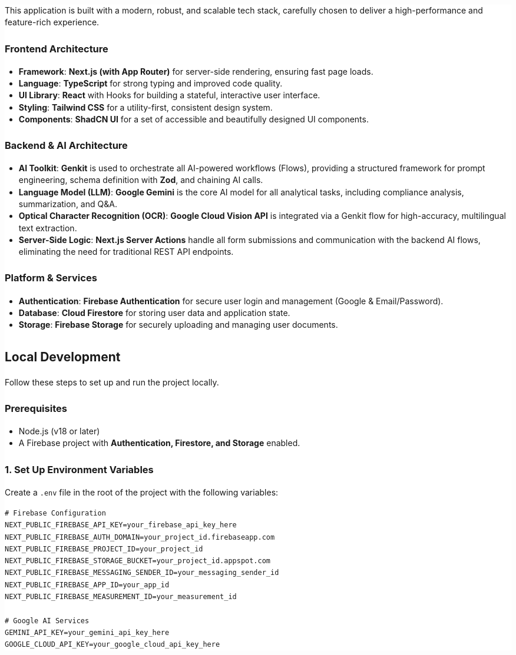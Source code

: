 This application is built with a modern, robust, and scalable tech stack, carefully chosen to deliver a high-performance and feature-rich experience.

### Frontend Architecture

- **Framework**: **Next.js (with App Router)** for server-side rendering, ensuring fast page loads.
- **Language**: **TypeScript** for strong typing and improved code quality.
- **UI Library**: **React** with Hooks for building a stateful, interactive user interface.
- **Styling**: **Tailwind CSS** for a utility-first, consistent design system.
- **Components**: **ShadCN UI** for a set of accessible and beautifully designed UI components.

### Backend & AI Architecture

- **AI Toolkit**: **Genkit** is used to orchestrate all AI-powered workflows (Flows), providing a structured framework for prompt engineering, schema definition with **Zod**, and chaining AI calls.
- **Language Model (LLM)**: **Google Gemini** is the core AI model for all analytical tasks, including compliance analysis, summarization, and Q&A.
- **Optical Character Recognition (OCR)**: **Google Cloud Vision API** is integrated via a Genkit flow for high-accuracy, multilingual text extraction.
- **Server-Side Logic**: **Next.js Server Actions** handle all form submissions and communication with the backend AI flows, eliminating the need for traditional REST API endpoints.

### Platform & Services

- **Authentication**: **Firebase Authentication** for secure user login and management (Google & Email/Password).
- **Database**: **Cloud Firestore** for storing user data and application state.
- **Storage**: **Firebase Storage** for securely uploading and managing user documents.

## Local Development

Follow these steps to set up and run the project locally.

### Prerequisites

- Node.js (v18 or later)
- A Firebase project with **Authentication, Firestore, and Storage** enabled.

### 1. Set Up Environment Variables

Create a `.env` file in the root of the project with the following variables:

```env
# Firebase Configuration
NEXT_PUBLIC_FIREBASE_API_KEY=your_firebase_api_key_here
NEXT_PUBLIC_FIREBASE_AUTH_DOMAIN=your_project_id.firebaseapp.com
NEXT_PUBLIC_FIREBASE_PROJECT_ID=your_project_id
NEXT_PUBLIC_FIREBASE_STORAGE_BUCKET=your_project_id.appspot.com
NEXT_PUBLIC_FIREBASE_MESSAGING_SENDER_ID=your_messaging_sender_id
NEXT_PUBLIC_FIREBASE_APP_ID=your_app_id
NEXT_PUBLIC_FIREBASE_MEASUREMENT_ID=your_measurement_id

# Google AI Services
GEMINI_API_KEY=your_gemini_api_key_here
GOOGLE_CLOUD_API_KEY=your_google_cloud_api_key_here
```
